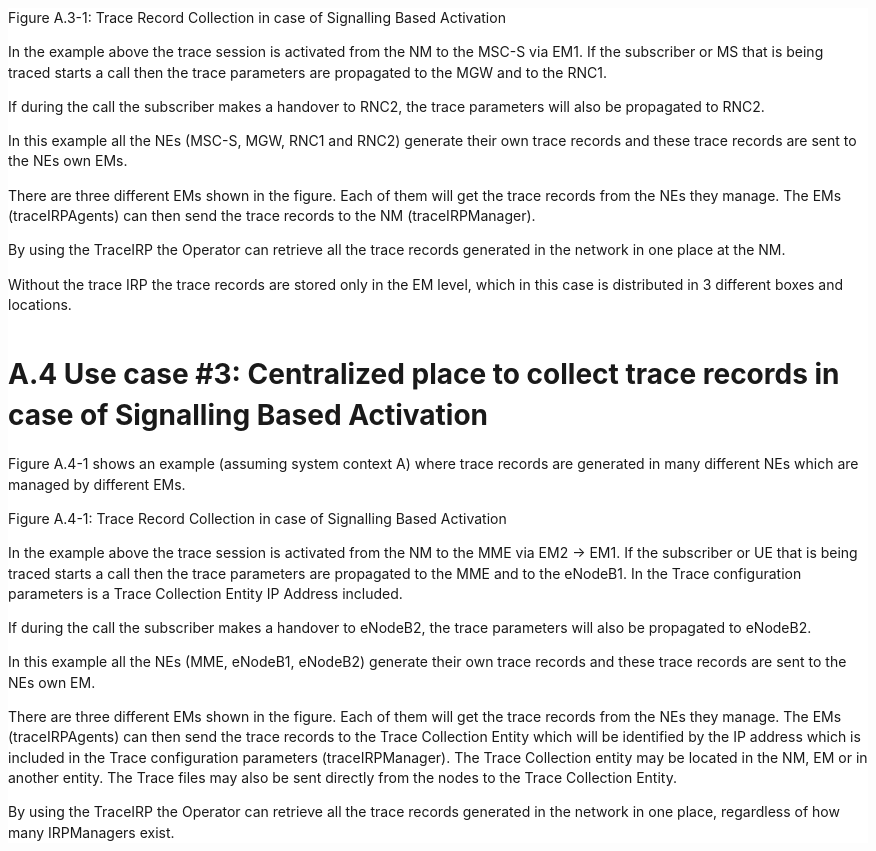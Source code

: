 Figure A.3-1: Trace Record Collection in case of Signalling Based
Activation

In the example above the trace session is activated from the NM to the
MSC-S via EM1. If the subscriber or MS that is being traced starts a
call then the trace parameters are propagated to the MGW and to the
RNC1.

If during the call the subscriber makes a handover to RNC2, the trace
parameters will also be propagated to RNC2.

In this example all the NEs (MSC-S, MGW, RNC1 and RNC2) generate their
own trace records and these trace records are sent to the NEs own EMs.

There are three different EMs shown in the figure. Each of them will get
the trace records from the NEs they manage. The EMs (traceIRPAgents) can
then send the trace records to the NM (traceIRPManager).

By using the TraceIRP the Operator can retrieve all the trace records
generated in the network in one place at the NM.

Without the trace IRP the trace records are stored only in the EM level,
which in this case is distributed in 3 different boxes and locations.

A.4 Use case \#3: Centralized place to collect trace records in case of Signalling Based Activation
===================================================================================================

Figure A.4-1 shows an example (assuming system context A) where trace
records are generated in many different NEs which are managed by
different EMs.

Figure A.4-1: Trace Record Collection in case of Signalling Based
Activation

In the example above the trace session is activated from the NM to the
MME via EM2 -\> EM1. If the subscriber or UE that is being traced starts
a call then the trace parameters are propagated to the MME and to the
eNodeB1. In the Trace configuration parameters is a Trace Collection
Entity IP Address included.

If during the call the subscriber makes a handover to eNodeB2, the trace
parameters will also be propagated to eNodeB2.

In this example all the NEs (MME, eNodeB1, eNodeB2) generate their own
trace records and these trace records are sent to the NEs own EM.

There are three different EMs shown in the figure. Each of them will get
the trace records from the NEs they manage. The EMs (traceIRPAgents) can
then send the trace records to the Trace Collection Entity which will be
identified by the IP address which is included in the Trace
configuration parameters (traceIRPManager). The Trace Collection entity
may be located in the NM, EM or in another entity. The Trace files may
also be sent directly from the nodes to the Trace Collection Entity.

By using the TraceIRP the Operator can retrieve all the trace records
generated in the network in one place, regardless of how many
IRPManagers exist.
